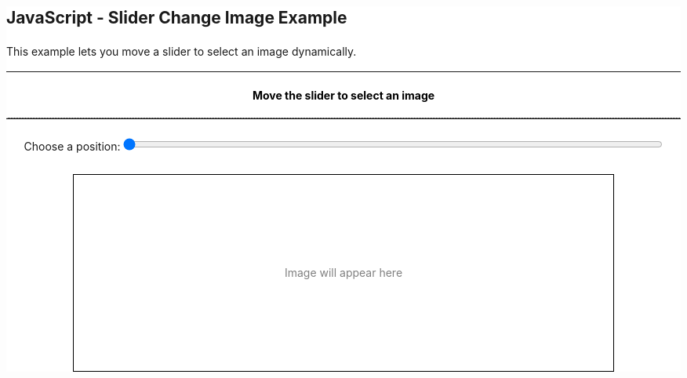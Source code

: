 
<script src="test.js"></script>

## JavaScript - Slider Change Image Example

This example lets you move a slider to select an image dynamically.

---

<div style="margin-top: 20px;">
  <h4 style="color: black; text-align: center;">Move the slider to select an image</h4>
  <hr style="border-top: 1px dotted #ccc;" />

  <div style="text-align: center;">
    <label for="image-slider">Choose a position:</label>
    <input type="range" id="image-slider" min="0" value="0" style="width: 80%; margin: 10px auto;" />
  </div>

  <div id="slider-result" style="
      height: 250px;
      width: 80%;
      margin: 20px auto;
      border: 1px solid #000;
      text-align: center;
      display: flex;
      justify-content: center;
      align-items: center;
    ">
    <p style="color: gray;">Image will appear here</p>
  </div>
</div>

<script>
  // Array of image paths
  const images = [
    'assets/img/distribution-actor-director-DoB.png',
    'assets/img/distribution-actor-director-age-1-film.png',
    'assets/img/distribution-actor-director-age-movie.png',
    'assets/img/distribution-nbr-film-actor-director.png'
  ];

  document.addEventListener('DOMContentLoaded', () => {
    // DOM elements
    const imageSlider = document.getElementById('image-slider');
    const sliderResult = document.getElementById('slider-result');

    // Check if sliderResult and imageSlider exist
    if (!imageSlider || !sliderResult) {
      console.error("Required DOM elements are missing.");
      return;
    }

    // Dynamically set slider range
    imageSlider.max = images.length - 1;
